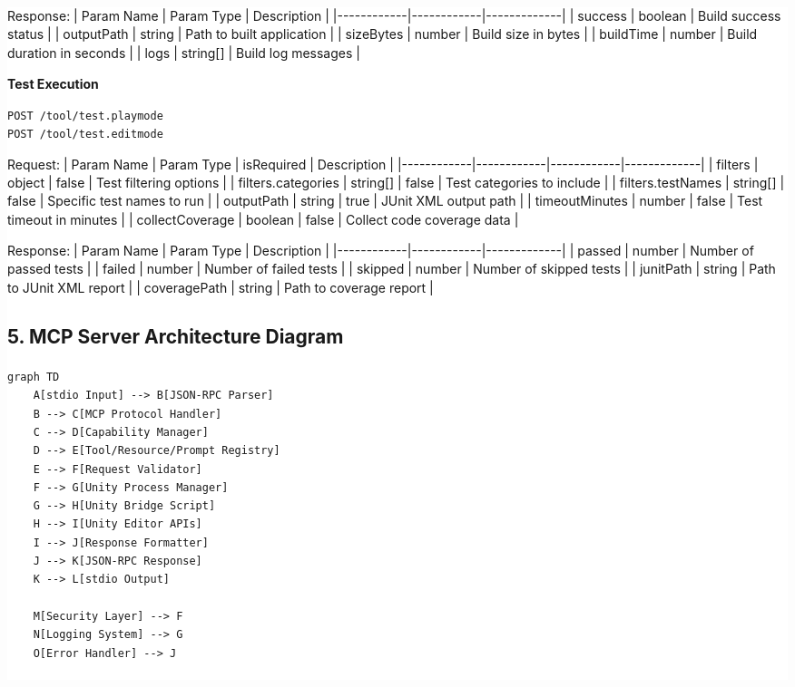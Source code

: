 Response:
| Param Name | Param Type | Description |
|------------|------------|-------------|
| success | boolean | Build success status |
| outputPath | string | Path to built application |
| sizeBytes | number | Build size in bytes |
| buildTime | number | Build duration in seconds |
| logs | string[] | Build log messages |

**Test Execution**
```
POST /tool/test.playmode
POST /tool/test.editmode
```

Request:
| Param Name | Param Type | isRequired | Description |
|------------|------------|------------|-------------|
| filters | object | false | Test filtering options |
| filters.categories | string[] | false | Test categories to include |
| filters.testNames | string[] | false | Specific test names to run |
| outputPath | string | true | JUnit XML output path |
| timeoutMinutes | number | false | Test timeout in minutes |
| collectCoverage | boolean | false | Collect code coverage data |

Response:
| Param Name | Param Type | Description |
|------------|------------|-------------|
| passed | number | Number of passed tests |
| failed | number | Number of failed tests |
| skipped | number | Number of skipped tests |
| junitPath | string | Path to JUnit XML report |
| coveragePath | string | Path to coverage report |

## 5. MCP Server Architecture Diagram

```mermaid
graph TD
    A[stdio Input] --> B[JSON-RPC Parser]
    B --> C[MCP Protocol Handler]
    C --> D[Capability Manager]
    D --> E[Tool/Resource/Prompt Registry]
    E --> F[Request Validator]
    F --> G[Unity Process Manager]
    G --> H[Unity Bridge Script]
    H --> I[Unity Editor APIs]
    I --> J[Response Formatter]
    J --> K[JSON-RPC Response]
    K --> L[stdio Output]
    
    M[Security Layer] --> F
    N[Logging System] --> G
    O[Error Handler] --> J
    
```